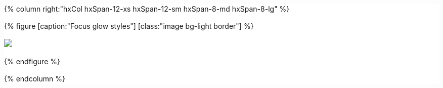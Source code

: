 {% column right:"hxCol hxSpan-12-xs hxSpan-12-sm hxSpan-8-md hxSpan-8-lg" %}

{% figure [caption:"Focus glow styles"] [class:"image bg-light border"] %}

<img src="{{site.url}}/assets/images/style/interactive-states/interactive-states-focus-glow-styles.png" width="264"/>

{% endfigure %}

{% endcolumn %}

</div>

</section>
